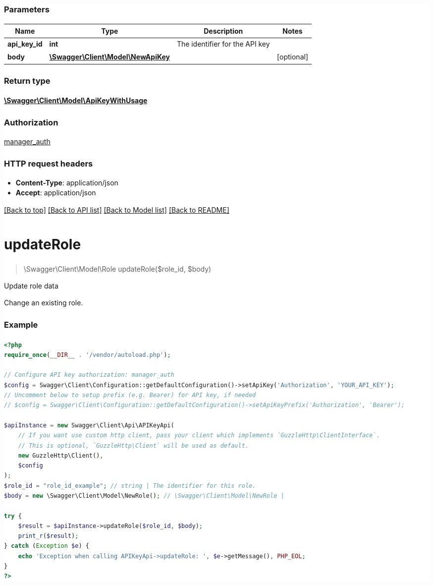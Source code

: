 ### Parameters

Name | Type | Description  | Notes
------------- | ------------- | ------------- | -------------
 **api_key_id** | **int**| The identifier for the API key |
 **body** | [**\Swagger\Client\Model\NewApiKey**](../Model/NewApiKey.md)|  | [optional]

### Return type

[**\Swagger\Client\Model\ApiKeyWithUsage**](../Model/ApiKeyWithUsage.md)

### Authorization

[manager_auth](../../README.md#manager_auth)

### HTTP request headers

 - **Content-Type**: application/json
 - **Accept**: application/json

[[Back to top]](#) [[Back to API list]](../../README.md#documentation-for-api-endpoints) [[Back to Model list]](../../README.md#documentation-for-models) [[Back to README]](../../README.md)

# **updateRole**
> \Swagger\Client\Model\Role updateRole($role_id, $body)

Update role data

Change an existing role.

### Example
```php
<?php
require_once(__DIR__ . '/vendor/autoload.php');

// Configure API key authorization: manager_auth
$config = Swagger\Client\Configuration::getDefaultConfiguration()->setApiKey('Authorization', 'YOUR_API_KEY');
// Uncomment below to setup prefix (e.g. Bearer) for API key, if needed
// $config = Swagger\Client\Configuration::getDefaultConfiguration()->setApiKeyPrefix('Authorization', 'Bearer');

$apiInstance = new Swagger\Client\Api\APIKeyApi(
    // If you want use custom http client, pass your client which implements `GuzzleHttp\ClientInterface`.
    // This is optional, `GuzzleHttp\Client` will be used as default.
    new GuzzleHttp\Client(),
    $config
);
$role_id = "role_id_example"; // string | The identifier for this role.
$body = new \Swagger\Client\Model\NewRole(); // \Swagger\Client\Model\NewRole | 

try {
    $result = $apiInstance->updateRole($role_id, $body);
    print_r($result);
} catch (Exception $e) {
    echo 'Exception when calling APIKeyApi->updateRole: ', $e->getMessage(), PHP_EOL;
}
?>
```
